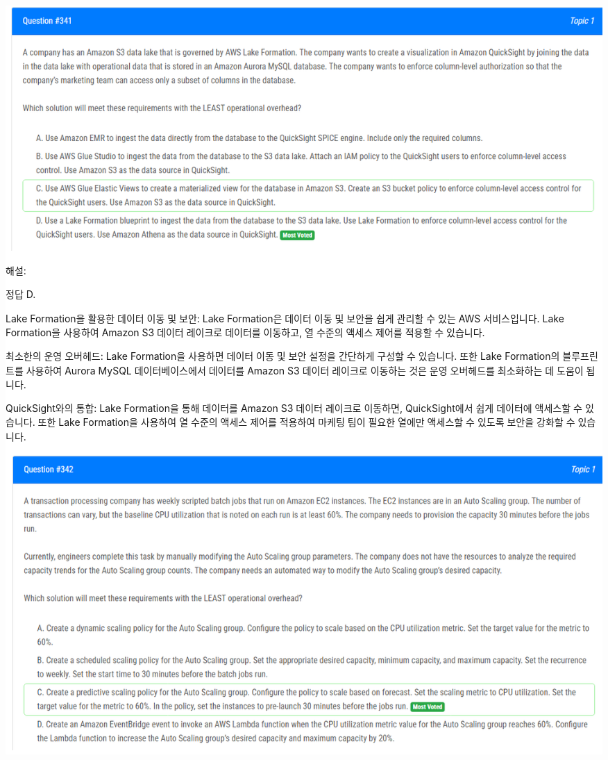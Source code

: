 ![img.png](images/27일차/img.png)

해설:

정답 D.

Lake Formation을 활용한 데이터 이동 및 보안: Lake Formation은 데이터 이동 및 보안을 쉽게 관리할 수 있는 AWS 서비스입니다. Lake Formation을 사용하여 Amazon S3 데이터 레이크로 데이터를 이동하고, 열 수준의 액세스 제어를 적용할 수 있습니다.

최소한의 운영 오버헤드: Lake Formation을 사용하면 데이터 이동 및 보안 설정을 간단하게 구성할 수 있습니다. 또한 Lake Formation의 블루프린트를 사용하여 Aurora MySQL 데이터베이스에서 데이터를 Amazon S3 데이터 레이크로 이동하는 것은 운영 오버헤드를 최소화하는 데 도움이 됩니다.

QuickSight와의 통합: Lake Formation을 통해 데이터를 Amazon S3 데이터 레이크로 이동하면, QuickSight에서 쉽게 데이터에 액세스할 수 있습니다. 또한 Lake Formation을 사용하여 열 수준의 액세스 제어를 적용하여 마케팅 팀이 필요한 열에만 액세스할 수 있도록 보안을 강화할 수 있습니다.

![img_1.png](images/27일차/img_1.png)
